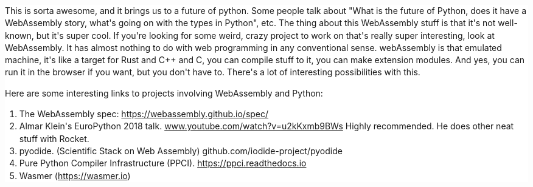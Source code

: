 This is sorta awesome, and it brings us to a future of python. Some people talk about "What is the future of Python, does it have a WebAssembly story, what's going on with the types in Python", etc. The thing about this WebAssembly stuff is that it's not well-known, but it's super cool. If you're looking for some weird, crazy project to work on that's really super interesting, look at WebAssembly. It has almost nothing to do with web programming in any conventional sense. webAssembly is that emulated machine, it's like a target for Rust and C++ and C, you can compile stuff to it, you can make extension modules. And yes, you can run it in the browser if you want, but you don't have to. There's a lot of interesting possibilities with this.

Here are some interesting links to projects involving WebAssembly and Python:

1. The WebAssembly spec:  https://webassembly.github.io/spec/
2. Almar Klein's EuroPython 2018 talk. www.youtube.com/watch?v=u2kKxmb9BWs
   Highly recommended. He does other neat stuff with Rocket.
3. pyodide. (Scientific Stack on Web Assembly) github.com/iodide-project/pyodide
4. Pure Python Compiler Infrastructure (PPCI). https://ppci.readthedocs.io
5. Wasmer (https://wasmer.io)